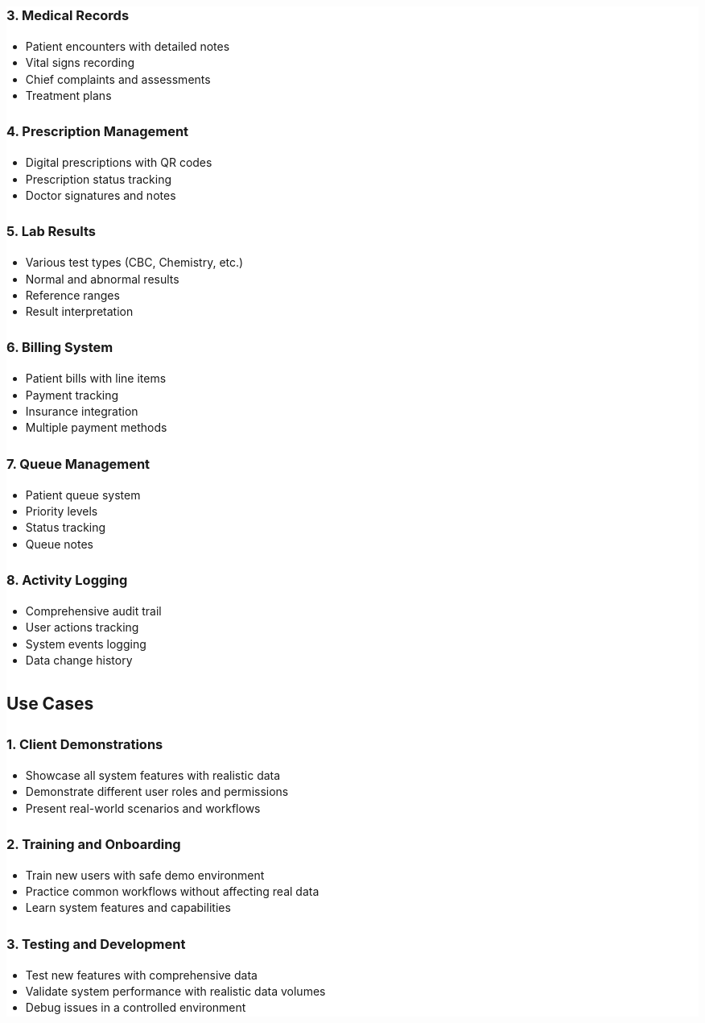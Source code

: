 ### 3. Medical Records
- Patient encounters with detailed notes
- Vital signs recording
- Chief complaints and assessments
- Treatment plans

### 4. Prescription Management
- Digital prescriptions with QR codes
- Prescription status tracking
- Doctor signatures and notes

### 5. Lab Results
- Various test types (CBC, Chemistry, etc.)
- Normal and abnormal results
- Reference ranges
- Result interpretation

### 6. Billing System
- Patient bills with line items
- Payment tracking
- Insurance integration
- Multiple payment methods

### 7. Queue Management
- Patient queue system
- Priority levels
- Status tracking
- Queue notes

### 8. Activity Logging
- Comprehensive audit trail
- User actions tracking
- System events logging
- Data change history

## Use Cases

### 1. Client Demonstrations
- Showcase all system features with realistic data
- Demonstrate different user roles and permissions
- Present real-world scenarios and workflows

### 2. Training and Onboarding
- Train new users with safe demo environment
- Practice common workflows without affecting real data
- Learn system features and capabilities

### 3. Testing and Development
- Test new features with comprehensive data
- Validate system performance with realistic data volumes
- Debug issues in a controlled environment
